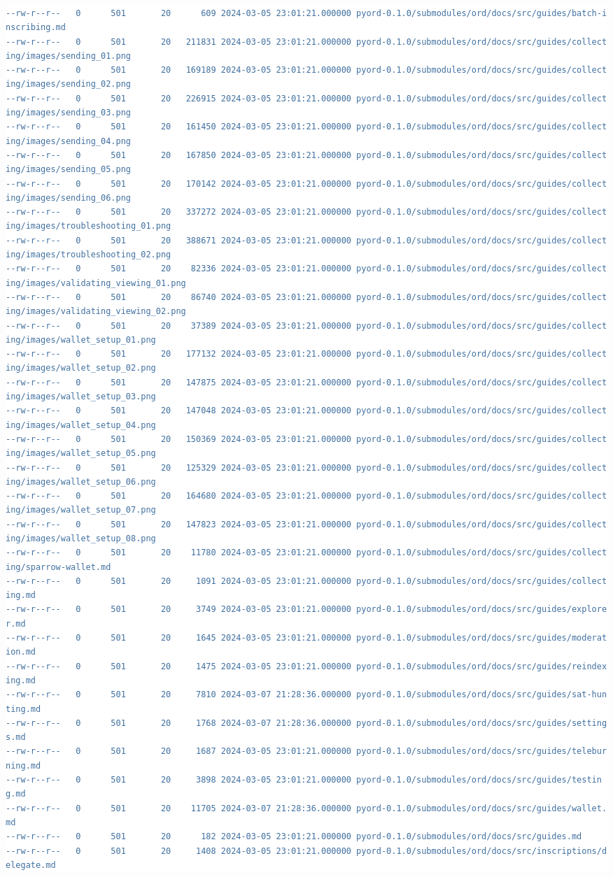 ```diff
--rw-r--r--   0      501       20      609 2024-03-05 23:01:21.000000 pyord-0.1.0/submodules/ord/docs/src/guides/batch-inscribing.md
--rw-r--r--   0      501       20   211831 2024-03-05 23:01:21.000000 pyord-0.1.0/submodules/ord/docs/src/guides/collecting/images/sending_01.png
--rw-r--r--   0      501       20   169189 2024-03-05 23:01:21.000000 pyord-0.1.0/submodules/ord/docs/src/guides/collecting/images/sending_02.png
--rw-r--r--   0      501       20   226915 2024-03-05 23:01:21.000000 pyord-0.1.0/submodules/ord/docs/src/guides/collecting/images/sending_03.png
--rw-r--r--   0      501       20   161450 2024-03-05 23:01:21.000000 pyord-0.1.0/submodules/ord/docs/src/guides/collecting/images/sending_04.png
--rw-r--r--   0      501       20   167850 2024-03-05 23:01:21.000000 pyord-0.1.0/submodules/ord/docs/src/guides/collecting/images/sending_05.png
--rw-r--r--   0      501       20   170142 2024-03-05 23:01:21.000000 pyord-0.1.0/submodules/ord/docs/src/guides/collecting/images/sending_06.png
--rw-r--r--   0      501       20   337272 2024-03-05 23:01:21.000000 pyord-0.1.0/submodules/ord/docs/src/guides/collecting/images/troubleshooting_01.png
--rw-r--r--   0      501       20   388671 2024-03-05 23:01:21.000000 pyord-0.1.0/submodules/ord/docs/src/guides/collecting/images/troubleshooting_02.png
--rw-r--r--   0      501       20    82336 2024-03-05 23:01:21.000000 pyord-0.1.0/submodules/ord/docs/src/guides/collecting/images/validating_viewing_01.png
--rw-r--r--   0      501       20    86740 2024-03-05 23:01:21.000000 pyord-0.1.0/submodules/ord/docs/src/guides/collecting/images/validating_viewing_02.png
--rw-r--r--   0      501       20    37389 2024-03-05 23:01:21.000000 pyord-0.1.0/submodules/ord/docs/src/guides/collecting/images/wallet_setup_01.png
--rw-r--r--   0      501       20   177132 2024-03-05 23:01:21.000000 pyord-0.1.0/submodules/ord/docs/src/guides/collecting/images/wallet_setup_02.png
--rw-r--r--   0      501       20   147875 2024-03-05 23:01:21.000000 pyord-0.1.0/submodules/ord/docs/src/guides/collecting/images/wallet_setup_03.png
--rw-r--r--   0      501       20   147048 2024-03-05 23:01:21.000000 pyord-0.1.0/submodules/ord/docs/src/guides/collecting/images/wallet_setup_04.png
--rw-r--r--   0      501       20   150369 2024-03-05 23:01:21.000000 pyord-0.1.0/submodules/ord/docs/src/guides/collecting/images/wallet_setup_05.png
--rw-r--r--   0      501       20   125329 2024-03-05 23:01:21.000000 pyord-0.1.0/submodules/ord/docs/src/guides/collecting/images/wallet_setup_06.png
--rw-r--r--   0      501       20   164680 2024-03-05 23:01:21.000000 pyord-0.1.0/submodules/ord/docs/src/guides/collecting/images/wallet_setup_07.png
--rw-r--r--   0      501       20   147823 2024-03-05 23:01:21.000000 pyord-0.1.0/submodules/ord/docs/src/guides/collecting/images/wallet_setup_08.png
--rw-r--r--   0      501       20    11780 2024-03-05 23:01:21.000000 pyord-0.1.0/submodules/ord/docs/src/guides/collecting/sparrow-wallet.md
--rw-r--r--   0      501       20     1091 2024-03-05 23:01:21.000000 pyord-0.1.0/submodules/ord/docs/src/guides/collecting.md
--rw-r--r--   0      501       20     3749 2024-03-05 23:01:21.000000 pyord-0.1.0/submodules/ord/docs/src/guides/explorer.md
--rw-r--r--   0      501       20     1645 2024-03-05 23:01:21.000000 pyord-0.1.0/submodules/ord/docs/src/guides/moderation.md
--rw-r--r--   0      501       20     1475 2024-03-05 23:01:21.000000 pyord-0.1.0/submodules/ord/docs/src/guides/reindexing.md
--rw-r--r--   0      501       20     7810 2024-03-07 21:28:36.000000 pyord-0.1.0/submodules/ord/docs/src/guides/sat-hunting.md
--rw-r--r--   0      501       20     1768 2024-03-07 21:28:36.000000 pyord-0.1.0/submodules/ord/docs/src/guides/settings.md
--rw-r--r--   0      501       20     1687 2024-03-05 23:01:21.000000 pyord-0.1.0/submodules/ord/docs/src/guides/teleburning.md
--rw-r--r--   0      501       20     3898 2024-03-05 23:01:21.000000 pyord-0.1.0/submodules/ord/docs/src/guides/testing.md
--rw-r--r--   0      501       20    11705 2024-03-07 21:28:36.000000 pyord-0.1.0/submodules/ord/docs/src/guides/wallet.md
--rw-r--r--   0      501       20      182 2024-03-05 23:01:21.000000 pyord-0.1.0/submodules/ord/docs/src/guides.md
--rw-r--r--   0      501       20     1408 2024-03-05 23:01:21.000000 pyord-0.1.0/submodules/ord/docs/src/inscriptions/delegate.md
```